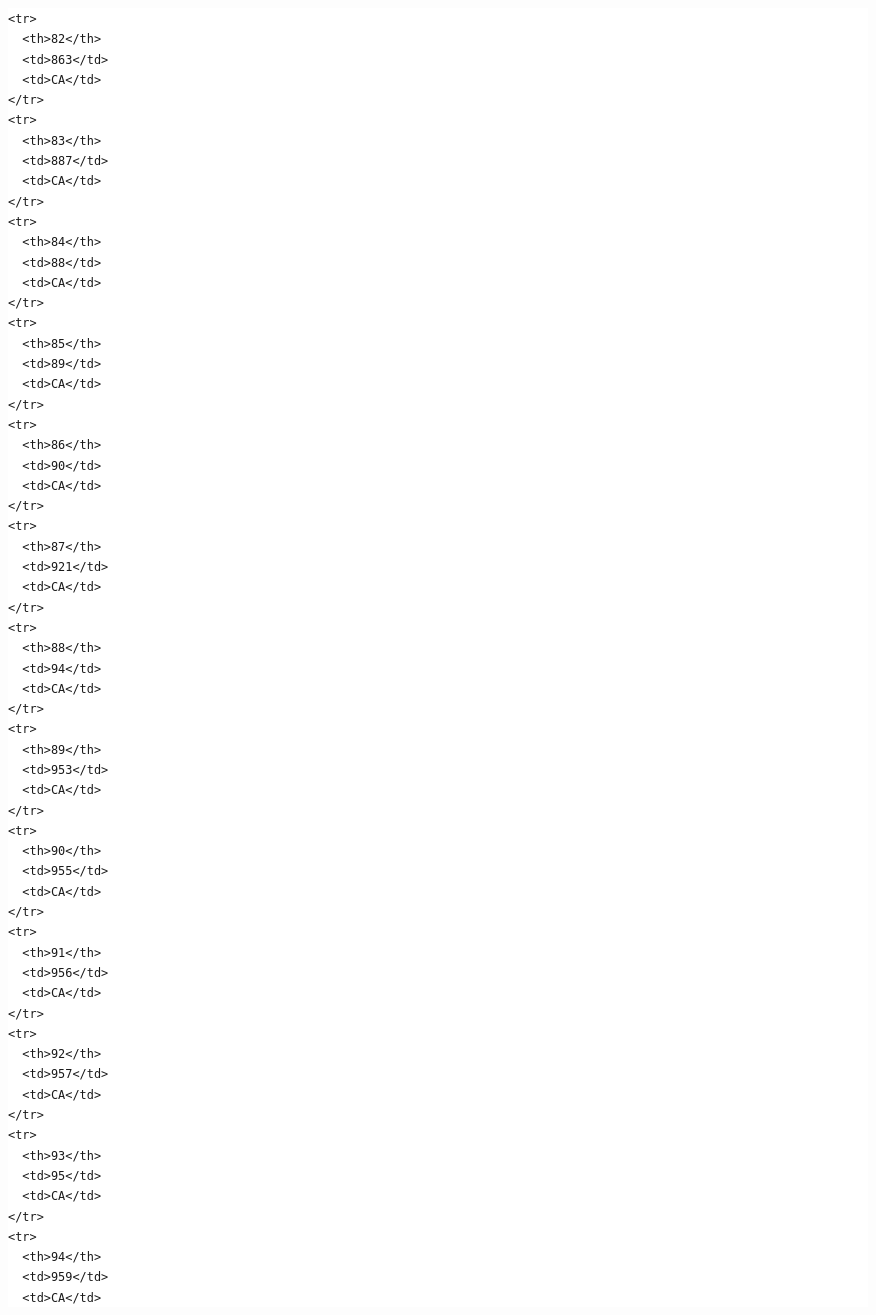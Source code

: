     <tr>
      <th>82</th>
      <td>863</td>
      <td>CA</td>
    </tr>
    <tr>
      <th>83</th>
      <td>887</td>
      <td>CA</td>
    </tr>
    <tr>
      <th>84</th>
      <td>88</td>
      <td>CA</td>
    </tr>
    <tr>
      <th>85</th>
      <td>89</td>
      <td>CA</td>
    </tr>
    <tr>
      <th>86</th>
      <td>90</td>
      <td>CA</td>
    </tr>
    <tr>
      <th>87</th>
      <td>921</td>
      <td>CA</td>
    </tr>
    <tr>
      <th>88</th>
      <td>94</td>
      <td>CA</td>
    </tr>
    <tr>
      <th>89</th>
      <td>953</td>
      <td>CA</td>
    </tr>
    <tr>
      <th>90</th>
      <td>955</td>
      <td>CA</td>
    </tr>
    <tr>
      <th>91</th>
      <td>956</td>
      <td>CA</td>
    </tr>
    <tr>
      <th>92</th>
      <td>957</td>
      <td>CA</td>
    </tr>
    <tr>
      <th>93</th>
      <td>95</td>
      <td>CA</td>
    </tr>
    <tr>
      <th>94</th>
      <td>959</td>
      <td>CA</td>